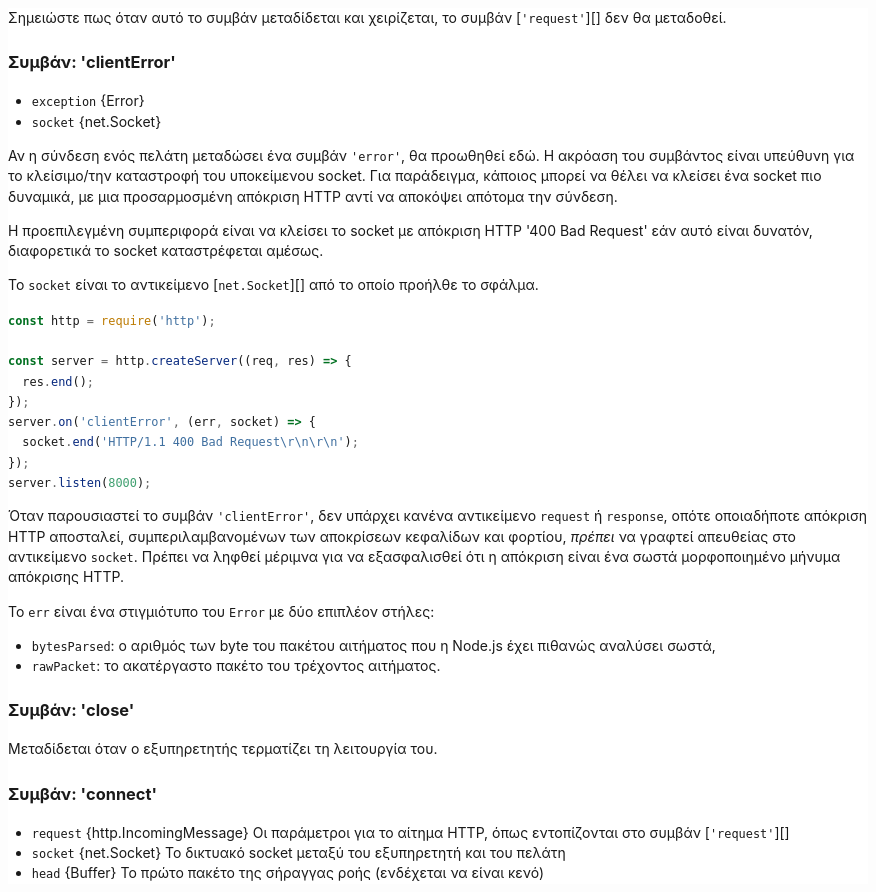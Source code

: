 Σημειώστε πως όταν αυτό το συμβάν μεταδίδεται και χειρίζεται, το συμβάν [`'request'`][] δεν θα μεταδοθεί.

### Συμβάν: 'clientError'



* `exception` {Error}
* `socket` {net.Socket}

Αν η σύνδεση ενός πελάτη μεταδώσει ένα συμβάν `'error'`, θα προωθηθεί εδώ. Η ακρόαση του συμβάντος είναι υπεύθυνη για το κλείσιμο/την καταστροφή του υποκείμενου socket. Για παράδειγμα, κάποιος μπορεί να θέλει να κλείσει ένα socket πιο δυναμικά, με μια προσαρμοσμένη απόκριση HTTP αντί να αποκόψει απότομα την σύνδεση.

Η προεπιλεγμένη συμπεριφορά είναι να κλείσει το socket με απόκριση HTTP '400 Bad Request' εάν αυτό είναι δυνατόν, διαφορετικά το socket καταστρέφεται αμέσως.

Το `socket` είναι το αντικείμενο [`net.Socket`][] από το οποίο προήλθε το σφάλμα.

```js
const http = require('http');

const server = http.createServer((req, res) => {
  res.end();
});
server.on('clientError', (err, socket) => {
  socket.end('HTTP/1.1 400 Bad Request\r\n\r\n');
});
server.listen(8000);
```

Όταν παρουσιαστεί το συμβάν `'clientError'`, δεν υπάρχει κανένα αντικείμενο `request` ή `response`, οπότε οποιαδήποτε απόκριση HTTP αποσταλεί, συμπεριλαμβανομένων των αποκρίσεων κεφαλίδων και φορτίου, *πρέπει* να γραφτεί απευθείας στο αντικείμενο `socket`. Πρέπει να ληφθεί μέριμνα για να εξασφαλισθεί ότι η απόκριση είναι ένα σωστά μορφοποιημένο μήνυμα απόκρισης HTTP.

Το `err` είναι ένα στιγμιότυπο του `Error` με δύο επιπλέον στήλες:

* `bytesParsed`: ο αριθμός των byte του πακέτου αιτήματος που η Node.js έχει πιθανώς αναλύσει σωστά,
* `rawPacket`: το ακατέργαστο πακέτο του τρέχοντος αιτήματος.

### Συμβάν: 'close'



Μεταδίδεται όταν ο εξυπηρετητής τερματίζει τη λειτουργία του.

### Συμβάν: 'connect'



* `request` {http.IncomingMessage} Οι παράμετροι για το αίτημα HTTP, όπως εντοπίζονται στο συμβάν [`'request'`][]
* `socket` {net.Socket} Το δικτυακό socket μεταξύ του εξυπηρετητή και του πελάτη
* `head` {Buffer} Το πρώτο πακέτο της σήραγγας ροής (ενδέχεται να είναι κενό)
